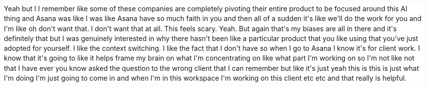 Yeah but I I remember like some of these companies are completely pivoting their entire product to be focused around this AI thing and Asana was like I was like Asana have so much faith in you and then all of a sudden it's like we'll do the work for you and I'm like oh don't want that.
I don't want that at all. This feels scary. Yeah. But again that's my biases are all in there and it's definitely that but I was genuinely interested in why there hasn't been like a particular product that you like using that you've just adopted for yourself. I like the context switching.
I like the fact that I don't have so when I go to Asana I know it's for client work.
 I know that it's going to like it helps frame my brain on what I'm concentrating on like what part I'm working on so I'm not like not that I have ever you know asked the question to the wrong client that I can remember but like it's just yeah this is this is just what I'm doing I'm just going to come in and when I'm in this workspace I'm working on this client etc etc and that really is helpful.